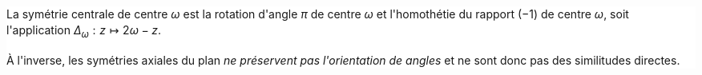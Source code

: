 La symétrie centrale de centre $\omega$ est la rotation d'angle $\pi$ de
centre $\omega$ et l'homothétie du rapport $(-1)$ de centre $\omega$,
soit l'application $\Delta_{\omega} : z \mapsto 2\omega - z$.

À l'inverse, les symétries axiales du plan *ne préservent pas l'orientation de
angles* et ne sont donc pas des similitudes directes.
